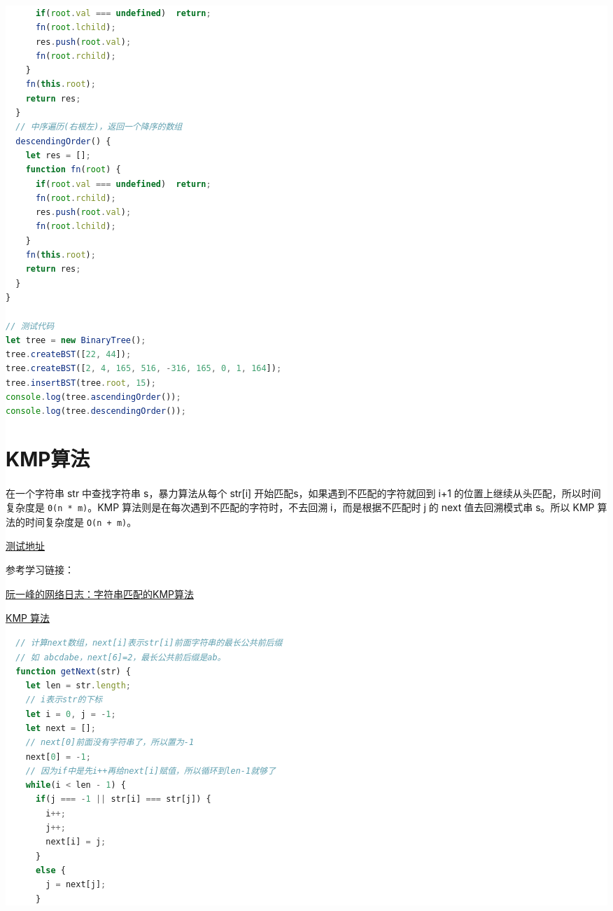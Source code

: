 ```js
      if(root.val === undefined)  return;
      fn(root.lchild);
      res.push(root.val);
      fn(root.rchild);
    }
    fn(this.root);
    return res;
  }
  // 中序遍历(右根左)，返回一个降序的数组
  descendingOrder() {
    let res = [];
    function fn(root) {
      if(root.val === undefined)  return;
      fn(root.rchild);
      res.push(root.val);
      fn(root.lchild);
    }
    fn(this.root);
    return res;
  }
}

// 测试代码
let tree = new BinaryTree();
tree.createBST([22, 44]);
tree.createBST([2, 4, 165, 516, -316, 165, 0, 1, 164]);
tree.insertBST(tree.root, 15);
console.log(tree.ascendingOrder());
console.log(tree.descendingOrder());
```

# KMP算法

在一个字符串 str 中查找字符串 s，暴力算法从每个 str[i] 开始匹配s，如果遇到不匹配的字符就回到 i+1 的位置上继续从头匹配，所以时间复杂度是 `0(n * m)`。KMP 算法则是在每次遇到不匹配的字符时，不去回溯 i，而是根据不匹配时 j 的 next 值去回溯模式串 s。所以 KMP 算法的时间复杂度是 `O(n + m)`。

[测试地址](https://leetcode-cn.com/problems/implement-strstr/)

参考学习链接：

[阮一峰的网络日志：字符串匹配的KMP算法](http://www.ruanyifeng.com/blog/2013/05/Knuth%E2%80%93Morris%E2%80%93Pratt_algorithm.html)

[KMP 算法](https://subetter.com/algorithm/kmp-algorithm.html)

```js
  // 计算next数组，next[i]表示str[i]前面字符串的最长公共前后缀
  // 如 abcdabe，next[6]=2，最长公共前后缀是ab。
  function getNext(str) {
    let len = str.length;
    // i表示str的下标
    let i = 0, j = -1;
    let next = [];
    // next[0]前面没有字符串了，所以置为-1
    next[0] = -1;
    // 因为if中是先i++再给next[i]赋值，所以循环到len-1就够了
    while(i < len - 1) {
      if(j === -1 || str[i] === str[j]) {
        i++;
        j++;
        next[i] = j;
      }
      else {
        j = next[j];
      }
```